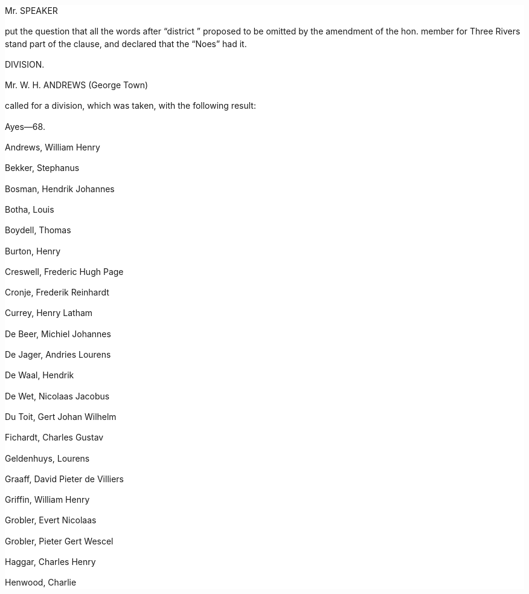 <from>Mr. <person refersTo="hansard_za">SPEAKER</person></from>

<p>put the question that all the words after &#x201C;district &#x201D; proposed to be omitted by the amendment of the hon. member for Three Rivers stand part of the clause, and declared that the &#x201C;Noes&#x201D; had it.</p>

</speech>

</debateSection>

<debateSection name="#division">

<heading>DIVISION.</heading>

<speech by="#andrews">

<from>Mr. <person refersTo="hansard_za">W. H. ANDREWS</person> (George Town)</from>

<p>called for a division, which was taken, with the following result:</p>

<p>Ayes&#x2014;68.</p>

<p>Andrews, William Henry</p>

<p>Bekker, Stephanus</p>

<p>Bosman, Hendrik Johannes</p>

<p>Botha, Louis</p>

<p>Boydell, Thomas</p>

<p>Burton, Henry</p>

<p>Creswell, Frederic Hugh Page</p>

<p>Cronje, Frederik Reinhardt</p>

<p>Currey, Henry Latham</p>

<p>De Beer, Michiel Johannes</p>

<p>De Jager, Andries Lourens</p>

<p>De Waal, Hendrik</p>

<p>De Wet, Nicolaas Jacobus</p>

<p>Du Toit, Gert Johan Wilhelm</p>

<p>Fichardt, Charles Gustav</p>

<p>Geldenhuys, Lourens</p>

<p>Graaff, David Pieter de Villiers</p>

<p>Griffin, William Henry</p>

<p>Grobler, Evert Nicolaas</p>

<p>Grobler, Pieter Gert Wescel</p>

<p>Haggar, Charles Henry</p>

<p>Henwood, Charlie</p>

